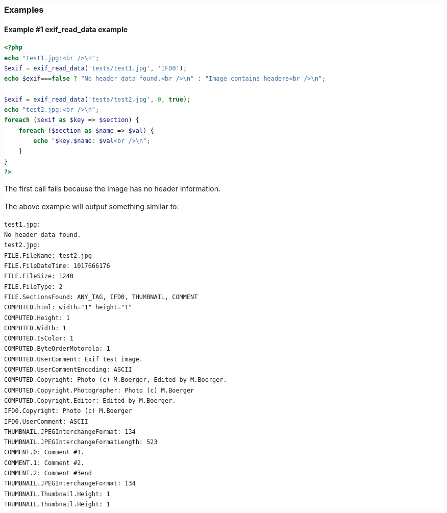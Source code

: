 
### Examples

**Example \#1 <span class="function">exif\_read\_data</span> example**

``` php
<?php
echo "test1.jpg:<br />\n";
$exif = exif_read_data('tests/test1.jpg', 'IFD0');
echo $exif===false ? "No header data found.<br />\n" : "Image contains headers<br />\n";

$exif = exif_read_data('tests/test2.jpg', 0, true);
echo "test2.jpg:<br />\n";
foreach ($exif as $key => $section) {
    foreach ($section as $name => $val) {
        echo "$key.$name: $val<br />\n";
    }
}
?>
```

The first call fails because the image has no header information.

The above example will output something similar to:

    test1.jpg:
    No header data found.
    test2.jpg:
    FILE.FileName: test2.jpg
    FILE.FileDateTime: 1017666176
    FILE.FileSize: 1240
    FILE.FileType: 2
    FILE.SectionsFound: ANY_TAG, IFD0, THUMBNAIL, COMMENT
    COMPUTED.html: width="1" height="1"
    COMPUTED.Height: 1
    COMPUTED.Width: 1
    COMPUTED.IsColor: 1
    COMPUTED.ByteOrderMotorola: 1
    COMPUTED.UserComment: Exif test image.
    COMPUTED.UserCommentEncoding: ASCII
    COMPUTED.Copyright: Photo (c) M.Boerger, Edited by M.Boerger.
    COMPUTED.Copyright.Photographer: Photo (c) M.Boerger
    COMPUTED.Copyright.Editor: Edited by M.Boerger.
    IFD0.Copyright: Photo (c) M.Boerger
    IFD0.UserComment: ASCII
    THUMBNAIL.JPEGInterchangeFormat: 134
    THUMBNAIL.JPEGInterchangeFormatLength: 523
    COMMENT.0: Comment #1.
    COMMENT.1: Comment #2.
    COMMENT.2: Comment #3end
    THUMBNAIL.JPEGInterchangeFormat: 134
    THUMBNAIL.Thumbnail.Height: 1
    THUMBNAIL.Thumbnail.Height: 1
